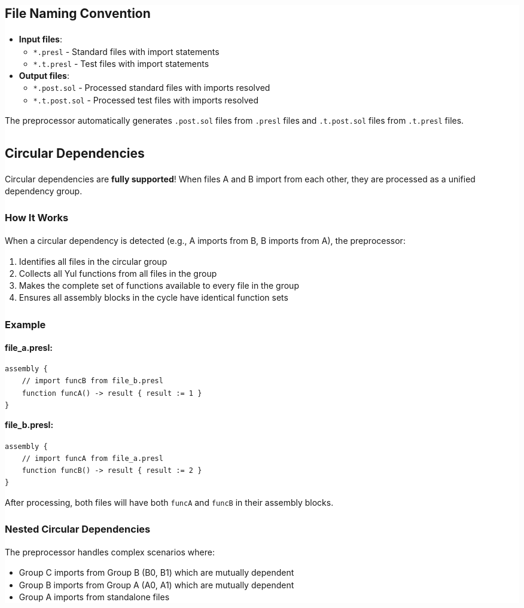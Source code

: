## File Naming Convention

- **Input files**:
  - `*.presl` - Standard files with import statements
  - `*.t.presl` - Test files with import statements
- **Output files**:
  - `*.post.sol` - Processed standard files with imports resolved
  - `*.t.post.sol` - Processed test files with imports resolved

The preprocessor automatically generates `.post.sol` files from `.presl` files and `.t.post.sol` files from `.t.presl` files.

## Circular Dependencies

Circular dependencies are **fully supported**! When files A and B import from each other, they are processed as a unified dependency group.

### How It Works

When a circular dependency is detected (e.g., A imports from B, B imports from A), the preprocessor:

1. Identifies all files in the circular group
2. Collects all Yul functions from all files in the group
3. Makes the complete set of functions available to every file in the group
4. Ensures all assembly blocks in the cycle have identical function sets

### Example

**file_a.presl:**
```solidity
assembly {
    // import funcB from file_b.presl
    function funcA() -> result { result := 1 }
}
```

**file_b.presl:**
```solidity
assembly {
    // import funcA from file_a.presl
    function funcB() -> result { result := 2 }
}
```

After processing, both files will have both `funcA` and `funcB` in their assembly blocks.

### Nested Circular Dependencies

The preprocessor handles complex scenarios where:
- Group C imports from Group B (B0, B1) which are mutually dependent
- Group B imports from Group A (A0, A1) which are mutually dependent
- Group A imports from standalone files
